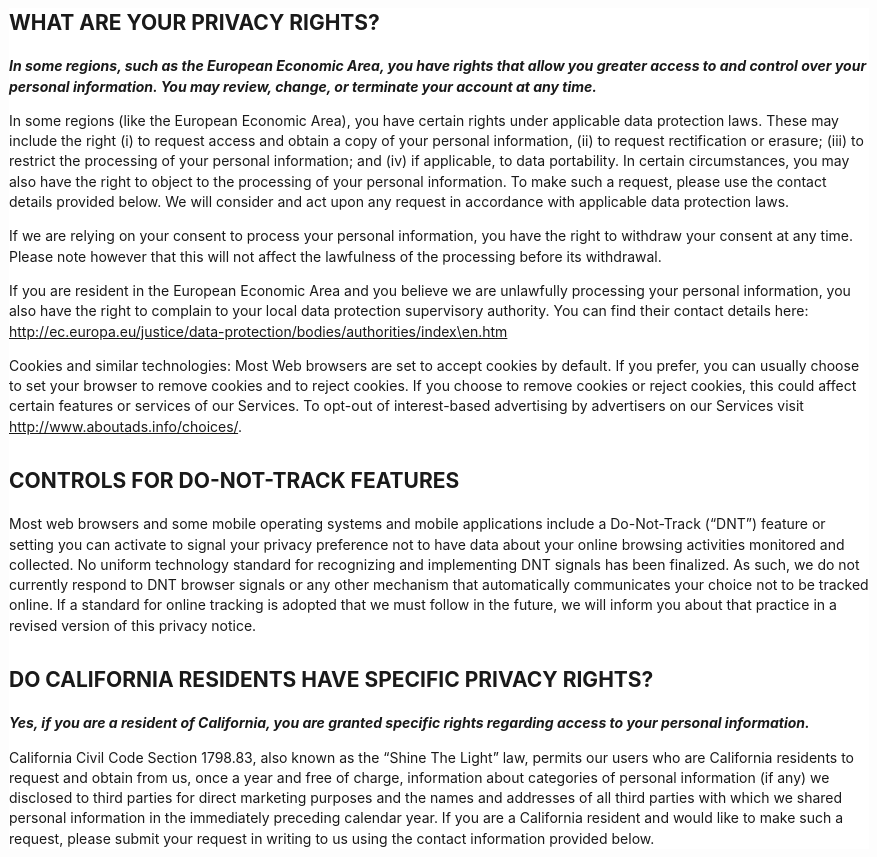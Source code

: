 WHAT ARE YOUR PRIVACY RIGHTS?
-----------------------------

***In some regions, such as the European Economic Area, you have rights that allow you greater access to and control over your personal information. You may review, change, or terminate your account at any time.***

In some regions (like the European Economic Area), you have certain rights under applicable data protection laws. These may include the right (i) to request access and obtain a copy of your personal information, (ii) to request rectification or erasure; (iii) to restrict the processing of your personal information; and (iv) if applicable, to data portability. In certain circumstances, you may also have the right to object to the processing of your personal information. To make such a request, please use the contact details provided below. We will consider and act upon any request in accordance with applicable data protection laws.

If we are relying on your consent to process your personal information, you have the right to withdraw your consent at any time. Please note however that this will not affect the lawfulness of the processing before its withdrawal.

If you are resident in the European Economic Area and you believe we are unlawfully processing your personal information, you also have the right to complain to your local data protection supervisory authority. You can find their contact details here: http://ec.europa.eu/justice/data-protection/bodies/authorities/index\en.htm

Cookies and similar technologies: Most Web browsers are set to accept cookies by default. If you prefer, you can usually choose to set your browser to remove cookies and to reject cookies. If you choose to remove cookies or reject cookies, this could affect certain features or services of our Services. To opt-out of interest-based advertising by advertisers on our Services visit http://www.aboutads.info/choices/.

CONTROLS FOR DO-NOT-TRACK FEATURES
------------------------------------

Most web browsers and some mobile operating systems and mobile applications include a Do-Not-Track (“DNT”) feature or setting you can activate to signal your privacy preference not to have data about your online browsing activities monitored and collected. No uniform technology standard for recognizing and implementing DNT signals has been finalized. As such, we do not currently respond to DNT browser signals or any other mechanism that automatically communicates your choice not to be tracked online. If a standard for online tracking is adopted that we must follow in the future, we will inform you about that practice in a revised version of this privacy notice.

DO CALIFORNIA RESIDENTS HAVE SPECIFIC PRIVACY RIGHTS?
----------------------------------------------------

***Yes, if you are a resident of California, you are granted specific rights regarding access to your personal information.***

California Civil Code Section 1798.83, also known as the “Shine The Light” law, permits our users who are California residents to request and obtain from us, once a year and free of charge, information about categories of personal information (if any) we disclosed to third parties for direct marketing purposes and the names and addresses of all third parties with which we shared personal information in the immediately preceding calendar year. If you are a California resident and would like to make such a request, please submit your request in writing to us using the contact information provided below.
